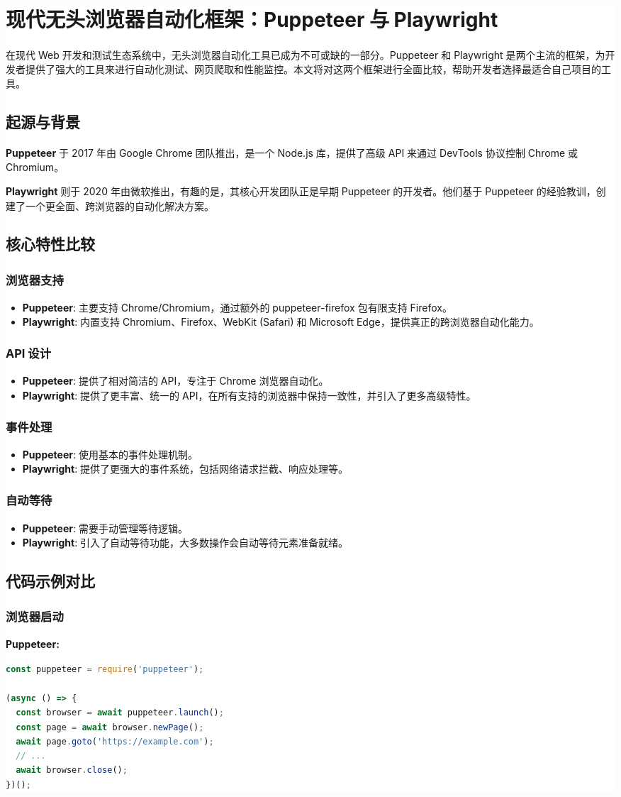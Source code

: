 # 现代无头浏览器自动化框架：Puppeteer 与 Playwright

在现代 Web 开发和测试生态系统中，无头浏览器自动化工具已成为不可或缺的一部分。Puppeteer 和 Playwright 是两个主流的框架，为开发者提供了强大的工具来进行自动化测试、网页爬取和性能监控。本文将对这两个框架进行全面比较，帮助开发者选择最适合自己项目的工具。

## 起源与背景

**Puppeteer** 于 2017 年由 Google Chrome 团队推出，是一个 Node.js 库，提供了高级 API 来通过 DevTools 协议控制 Chrome 或 Chromium。

**Playwright** 则于 2020 年由微软推出，有趣的是，其核心开发团队正是早期 Puppeteer 的开发者。他们基于 Puppeteer 的经验教训，创建了一个更全面、跨浏览器的自动化解决方案。

## 核心特性比较

### 浏览器支持

- **Puppeteer**: 主要支持 Chrome/Chromium，通过额外的 puppeteer-firefox 包有限支持 Firefox。
- **Playwright**: 内置支持 Chromium、Firefox、WebKit (Safari) 和 Microsoft Edge，提供真正的跨浏览器自动化能力。

### API 设计

- **Puppeteer**: 提供了相对简洁的 API，专注于 Chrome 浏览器自动化。
- **Playwright**: 提供了更丰富、统一的 API，在所有支持的浏览器中保持一致性，并引入了更多高级特性。

### 事件处理

- **Puppeteer**: 使用基本的事件处理机制。
- **Playwright**: 提供了更强大的事件系统，包括网络请求拦截、响应处理等。

### 自动等待

- **Puppeteer**: 需要手动管理等待逻辑。
- **Playwright**: 引入了自动等待功能，大多数操作会自动等待元素准备就绪。

## 代码示例对比

### 浏览器启动

**Puppeteer:**

```javascript
const puppeteer = require('puppeteer');

(async () => {
  const browser = await puppeteer.launch();
  const page = await browser.newPage();
  await page.goto('https://example.com');
  // ...
  await browser.close();
})();
```

